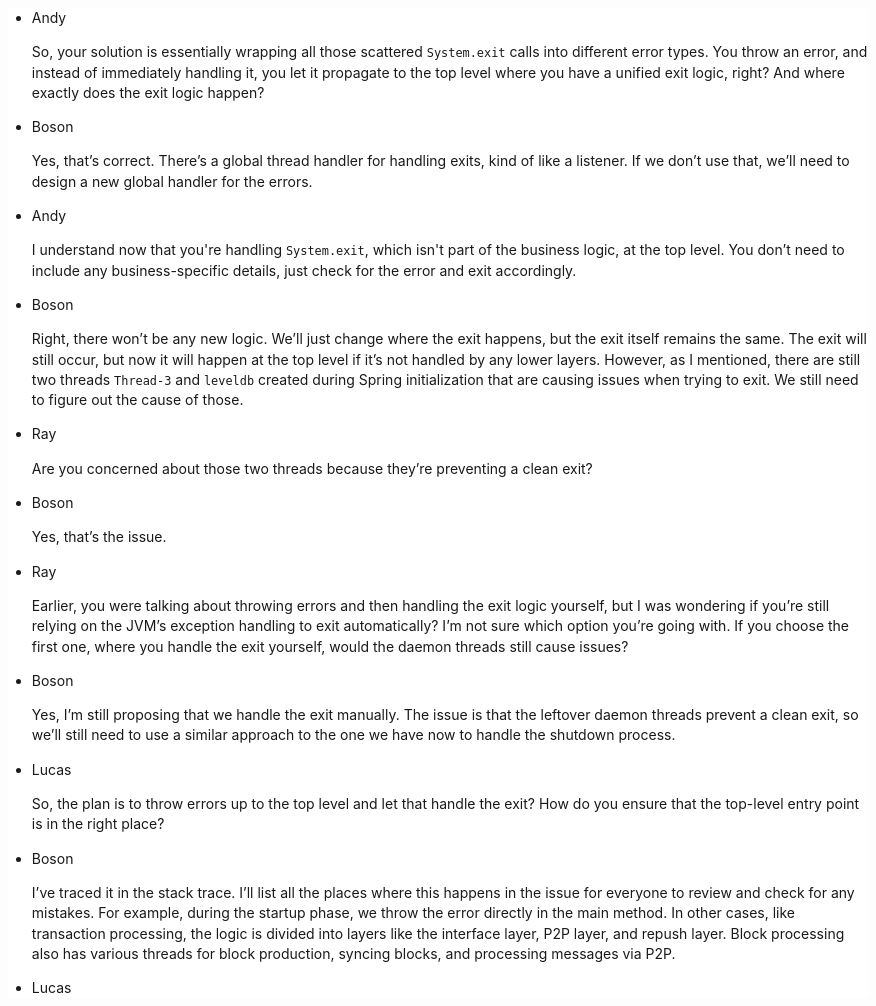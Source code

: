 * Andy

  So, your solution is essentially wrapping all those scattered `System.exit` calls into different error types. You throw an error, and instead of immediately handling it, you let it propagate to the top level where you have a unified exit logic, right? And where exactly does the exit logic happen?

* Boson

  Yes, that’s correct. There’s a global thread handler for handling exits, kind of like a listener. If we don’t use that, we’ll need to design a new global handler for the errors.

* Andy

  I understand now that you're handling `System.exit`, which isn't part of the business logic, at the top level. You don’t need to include any business-specific details, just check for the error and exit accordingly.

* Boson

  Right, there won’t be any new logic. We’ll just change where the exit happens, but the exit itself remains the same. The exit will still occur, but now it will happen at the top level if it’s not handled by any lower layers. However, as I mentioned, there are still two threads `Thread-3` and `leveldb` created during Spring initialization that are causing issues when trying to exit. We still need to figure out the cause of those.

* Ray

  Are you concerned about those two threads because they’re preventing a clean exit?

* Boson

  Yes, that’s the issue.

* Ray

  Earlier, you were talking about throwing errors and then handling the exit logic yourself, but I was wondering if you’re still relying on the JVM’s exception handling to exit automatically? I’m not sure which option you’re going with. If you choose the first one, where you handle the exit yourself, would the daemon threads still cause issues?

* Boson

  Yes, I’m still proposing that we handle the exit manually. The issue is that the leftover daemon threads prevent a clean exit, so we’ll still need to use a similar approach to the one we have now to handle the shutdown process.
  
* Lucas

  So, the plan is to throw errors up to the top level and let that handle the exit? How do you ensure that the top-level entry point is in the right place?

* Boson

  I’ve traced it in the stack trace. I’ll list all the places where this happens in the issue for everyone to review and check for any mistakes. For example, during the startup phase, we throw the error directly in the main method. In other cases, like transaction processing, the logic is divided into layers like the interface layer, P2P layer, and repush layer. Block processing also has various threads for block production, syncing blocks, and processing messages via P2P.

* Lucas
